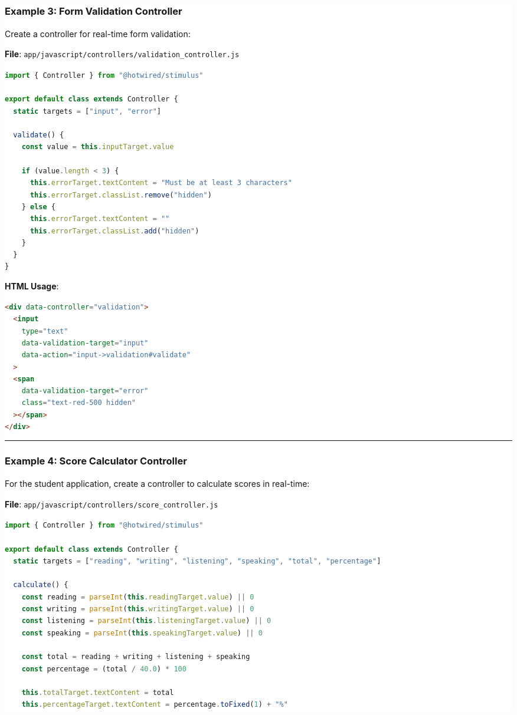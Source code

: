 
### Example 3: Form Validation Controller

Create a controller for real-time form validation:

**File**: `app/javascript/controllers/validation_controller.js`

```javascript
import { Controller } from "@hotwired/stimulus"

export default class extends Controller {
  static targets = ["input", "error"]

  validate() {
    const value = this.inputTarget.value
    
    if (value.length < 3) {
      this.errorTarget.textContent = "Must be at least 3 characters"
      this.errorTarget.classList.remove("hidden")
    } else {
      this.errorTarget.textContent = ""
      this.errorTarget.classList.add("hidden")
    }
  }
}
```

**HTML Usage**:

```html
<div data-controller="validation">
  <input 
    type="text" 
    data-validation-target="input"
    data-action="input->validation#validate"
  >
  <span 
    data-validation-target="error" 
    class="text-red-500 hidden"
  ></span>
</div>
```

---

### Example 4: Score Calculator Controller

For the student application, create a controller to calculate scores in real-time:

**File**: `app/javascript/controllers/score_controller.js`

```javascript
import { Controller } from "@hotwired/stimulus"

export default class extends Controller {
  static targets = ["reading", "writing", "listening", "speaking", "total", "percentage"]

  calculate() {
    const reading = parseInt(this.readingTarget.value) || 0
    const writing = parseInt(this.writingTarget.value) || 0
    const listening = parseInt(this.listeningTarget.value) || 0
    const speaking = parseInt(this.speakingTarget.value) || 0
    
    const total = reading + writing + listening + speaking
    const percentage = (total / 40.0) * 100
    
    this.totalTarget.textContent = total
    this.percentageTarget.textContent = percentage.toFixed(1) + "%"
```